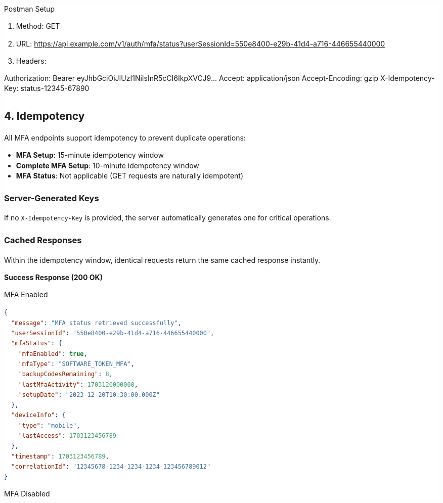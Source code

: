 Postman Setup

1. Method: GET

2. URL: https://api.example.com/v1/auth/mfa/status?userSessionId=550e8400-e29b-41d4-a716-446655440000

3. Headers:

Authorization: Bearer eyJhbGciOiJIUzI1NiIsInR5cCI6IkpXVCJ9...
Accept: application/json
Accept-Encoding: gzip
X-Idempotency-Key: status-12345-67890


## 4. Idempotency

All MFA endpoints support idempotency to prevent duplicate operations:

- **MFA Setup**: 15-minute idempotency window
- **Complete MFA Setup**: 10-minute idempotency window
- **MFA Status**: Not applicable (GET requests are naturally idempotent)

### Server-Generated Keys
If no `X-Idempotency-Key` is provided, the server automatically generates one for critical operations.

### Cached Responses
Within the idempotency window, identical requests return the same cached response instantly.

**Success Response (200 OK)**

MFA Enabled

```json
{
  "message": "MFA status retrieved successfully",
  "userSessionId": "550e8400-e29b-41d4-a716-446655440000",
  "mfaStatus": {
    "mfaEnabled": true,
    "mfaType": "SOFTWARE_TOKEN_MFA",
    "backupCodesRemaining": 8,
    "lastMfaActivity": 1703120000000,
    "setupDate": "2023-12-20T10:30:00.000Z"
  },
  "deviceInfo": {
    "type": "mobile",
    "lastAccess": 1703123456789
  },
  "timestamp": 1703123456789,
  "correlationId": "12345678-1234-1234-1234-123456789012"
}
```

MFA Disabled
